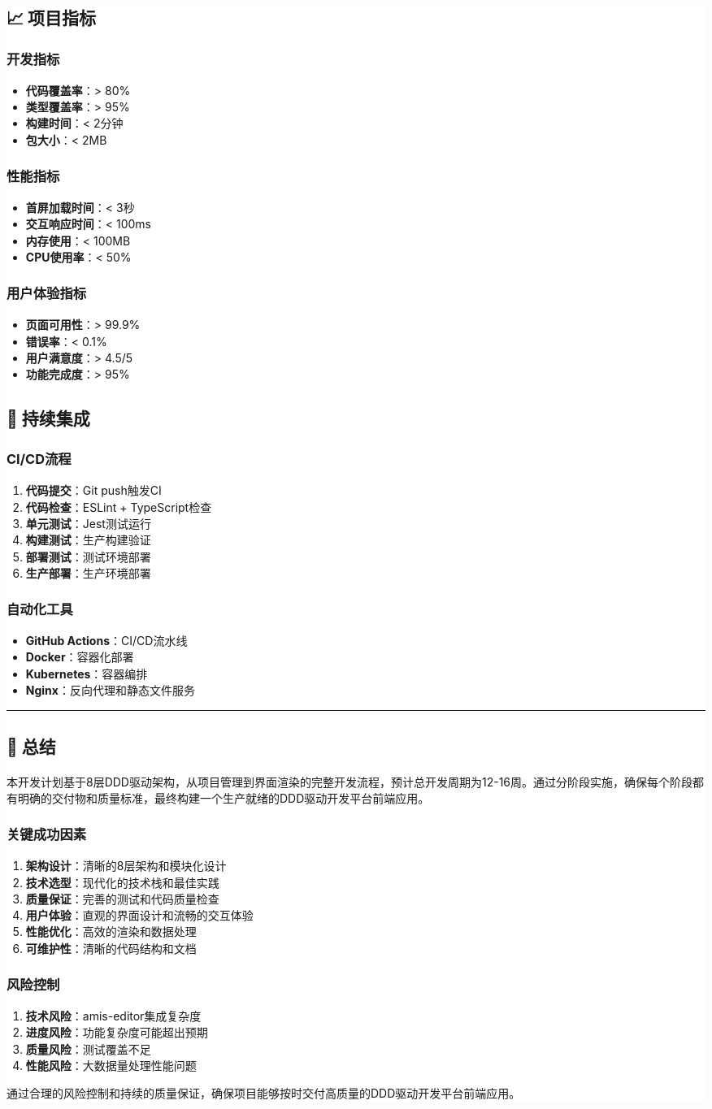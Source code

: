 ## 📈 项目指标

### 开发指标
- **代码覆盖率**：> 80%
- **类型覆盖率**：> 95%
- **构建时间**：< 2分钟
- **包大小**：< 2MB

### 性能指标
- **首屏加载时间**：< 3秒
- **交互响应时间**：< 100ms
- **内存使用**：< 100MB
- **CPU使用率**：< 50%

### 用户体验指标
- **页面可用性**：> 99.9%
- **错误率**：< 0.1%
- **用户满意度**：> 4.5/5
- **功能完成度**：> 95%

## 🔄 持续集成

### CI/CD流程
1. **代码提交**：Git push触发CI
2. **代码检查**：ESLint + TypeScript检查
3. **单元测试**：Jest测试运行
4. **构建测试**：生产构建验证
5. **部署测试**：测试环境部署
6. **生产部署**：生产环境部署

### 自动化工具
- **GitHub Actions**：CI/CD流水线
- **Docker**：容器化部署
- **Kubernetes**：容器编排
- **Nginx**：反向代理和静态文件服务

---

## 📝 总结

本开发计划基于8层DDD驱动架构，从项目管理到界面渲染的完整开发流程，预计总开发周期为12-16周。通过分阶段实施，确保每个阶段都有明确的交付物和质量标准，最终构建一个生产就绪的DDD驱动开发平台前端应用。

### 关键成功因素
1. **架构设计**：清晰的8层架构和模块化设计
2. **技术选型**：现代化的技术栈和最佳实践
3. **质量保证**：完善的测试和代码质量检查
4. **用户体验**：直观的界面设计和流畅的交互体验
5. **性能优化**：高效的渲染和数据处理
6. **可维护性**：清晰的代码结构和文档

### 风险控制
1. **技术风险**：amis-editor集成复杂度
2. **进度风险**：功能复杂度可能超出预期
3. **质量风险**：测试覆盖不足
4. **性能风险**：大数据量处理性能问题

通过合理的风险控制和持续的质量保证，确保项目能够按时交付高质量的DDD驱动开发平台前端应用。





